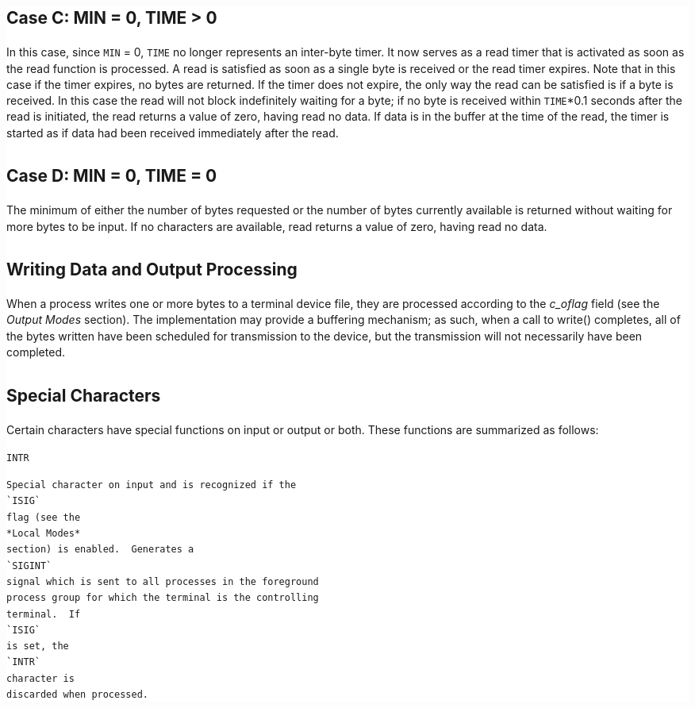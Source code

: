 ## Case C: MIN = 0, TIME > 0

In this case, since
`MIN`
= 0,
`TIME`
no longer represents an inter-byte
timer.  It now serves as a read timer that is activated as soon as the
read function is processed.  A read is satisfied as soon as a single
byte is received or the read timer expires.  Note that in this case if
the timer expires, no bytes are returned.  If the timer does not
expire, the only way the read can be satisfied is if a byte is received.
In this case the read will not block indefinitely waiting for a byte; if
no byte is received within
`TIME`*0.1
seconds after the read is initiated,
the read returns a value of zero, having read no data.  If data is
in the buffer at the time of the read, the timer is started as if
data had been received immediately after the read.

## Case D: MIN = 0, TIME = 0

The minimum of either the number of bytes requested or the number of
bytes currently available is returned without waiting for more
bytes to be input.  If no characters are available, read returns a
value of zero, having read no data.

## Writing Data and Output Processing

When a process writes one or more bytes to a terminal device file, they
are processed according to the
*c_oflag*
field (see the
*Output Modes*
section).  The
implementation may provide a buffering mechanism; as such, when a call to
write() completes, all of the bytes written have been scheduled for
transmission to the device, but the transmission will not necessarily
have been completed.

## Special Characters

Certain characters have special functions on input or output or both.
These functions are summarized as follows:

`INTR`

	Special character on input and is recognized if the
	`ISIG`
	flag (see the
	*Local Modes*
	section) is enabled.  Generates a
	`SIGINT`
	signal which is sent to all processes in the foreground
	process group for which the terminal is the controlling
	terminal.  If
	`ISIG`
	is set, the
	`INTR`
	character is
	discarded when processed.
